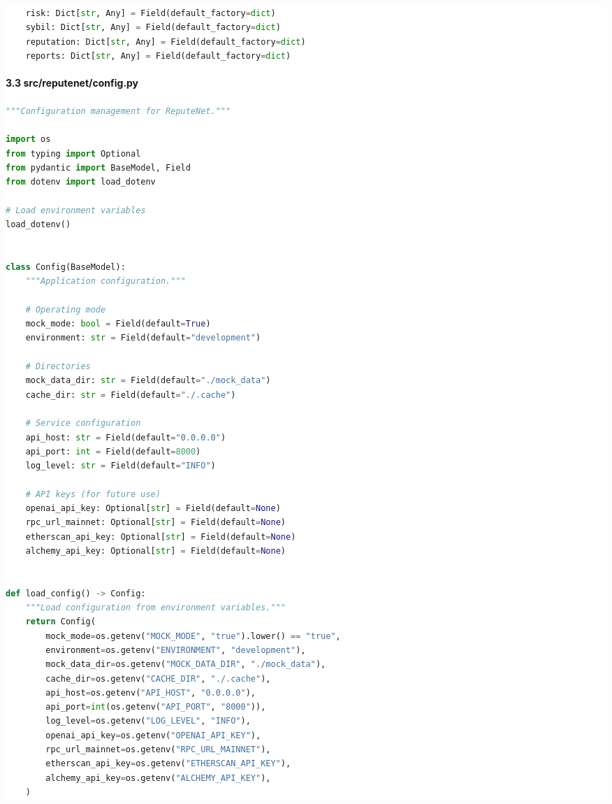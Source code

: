 ```python
    risk: Dict[str, Any] = Field(default_factory=dict)
    sybil: Dict[str, Any] = Field(default_factory=dict)
    reputation: Dict[str, Any] = Field(default_factory=dict)
    reports: Dict[str, Any] = Field(default_factory=dict)
```

#### 3.3 src/reputenet/config.py
```python
"""Configuration management for ReputeNet."""

import os
from typing import Optional
from pydantic import BaseModel, Field
from dotenv import load_dotenv

# Load environment variables
load_dotenv()


class Config(BaseModel):
    """Application configuration."""

    # Operating mode
    mock_mode: bool = Field(default=True)
    environment: str = Field(default="development")

    # Directories
    mock_data_dir: str = Field(default="./mock_data")
    cache_dir: str = Field(default="./.cache")

    # Service configuration
    api_host: str = Field(default="0.0.0.0")
    api_port: int = Field(default=8000)
    log_level: str = Field(default="INFO")

    # API keys (for future use)
    openai_api_key: Optional[str] = Field(default=None)
    rpc_url_mainnet: Optional[str] = Field(default=None)
    etherscan_api_key: Optional[str] = Field(default=None)
    alchemy_api_key: Optional[str] = Field(default=None)


def load_config() -> Config:
    """Load configuration from environment variables."""
    return Config(
        mock_mode=os.getenv("MOCK_MODE", "true").lower() == "true",
        environment=os.getenv("ENVIRONMENT", "development"),
        mock_data_dir=os.getenv("MOCK_DATA_DIR", "./mock_data"),
        cache_dir=os.getenv("CACHE_DIR", "./.cache"),
        api_host=os.getenv("API_HOST", "0.0.0.0"),
        api_port=int(os.getenv("API_PORT", "8000")),
        log_level=os.getenv("LOG_LEVEL", "INFO"),
        openai_api_key=os.getenv("OPENAI_API_KEY"),
        rpc_url_mainnet=os.getenv("RPC_URL_MAINNET"),
        etherscan_api_key=os.getenv("ETHERSCAN_API_KEY"),
        alchemy_api_key=os.getenv("ALCHEMY_API_KEY"),
    )
```
